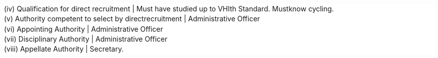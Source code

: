 (iv) Qualification for direct recruitment |  Must have studied up to VHIth Standard. Mustknow cycling.  
(v) Authority competent to select by directrecruitment | Administrative Officer  
(vi) Appointing Authority | Administrative Officer  
(vii) Disciplinary Authority | Administrative Officer  
(viii) Appellate Authority | Secretary.


